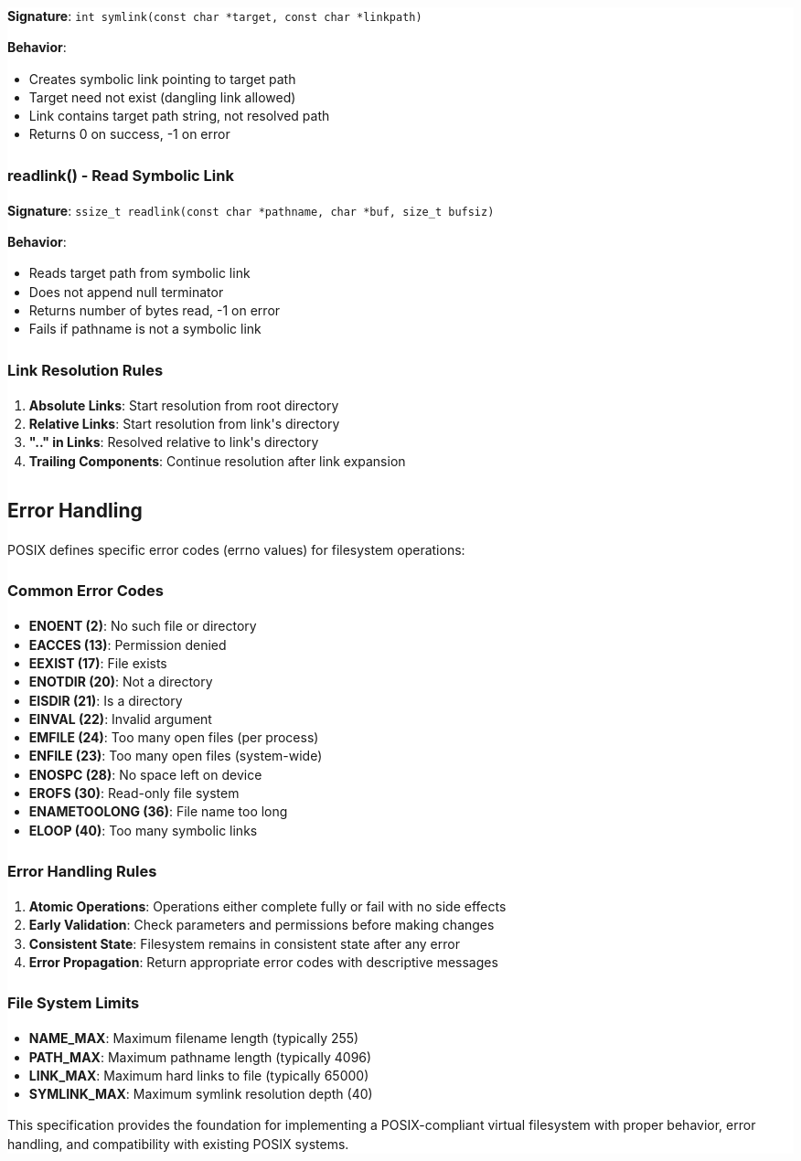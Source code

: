 **Signature**: `int symlink(const char *target, const char *linkpath)`

**Behavior**:
- Creates symbolic link pointing to target path
- Target need not exist (dangling link allowed)
- Link contains target path string, not resolved path
- Returns 0 on success, -1 on error

### readlink() - Read Symbolic Link

**Signature**: `ssize_t readlink(const char *pathname, char *buf, size_t bufsiz)`

**Behavior**:
- Reads target path from symbolic link
- Does not append null terminator
- Returns number of bytes read, -1 on error
- Fails if pathname is not a symbolic link

### Link Resolution Rules
1. **Absolute Links**: Start resolution from root directory
2. **Relative Links**: Start resolution from link's directory
3. **".." in Links**: Resolved relative to link's directory
4. **Trailing Components**: Continue resolution after link expansion

## Error Handling

POSIX defines specific error codes (errno values) for filesystem operations:

### Common Error Codes
- **ENOENT (2)**: No such file or directory
- **EACCES (13)**: Permission denied
- **EEXIST (17)**: File exists
- **ENOTDIR (20)**: Not a directory
- **EISDIR (21)**: Is a directory
- **EINVAL (22)**: Invalid argument
- **EMFILE (24)**: Too many open files (per process)
- **ENFILE (23)**: Too many open files (system-wide)
- **ENOSPC (28)**: No space left on device
- **EROFS (30)**: Read-only file system
- **ENAMETOOLONG (36)**: File name too long
- **ELOOP (40)**: Too many symbolic links

### Error Handling Rules
1. **Atomic Operations**: Operations either complete fully or fail with no side effects
2. **Early Validation**: Check parameters and permissions before making changes
3. **Consistent State**: Filesystem remains in consistent state after any error
4. **Error Propagation**: Return appropriate error codes with descriptive messages

### File System Limits
- **NAME_MAX**: Maximum filename length (typically 255)
- **PATH_MAX**: Maximum pathname length (typically 4096)
- **LINK_MAX**: Maximum hard links to file (typically 65000)
- **SYMLINK_MAX**: Maximum symlink resolution depth (40)

This specification provides the foundation for implementing a POSIX-compliant virtual filesystem with proper behavior, error handling, and compatibility with existing POSIX systems.